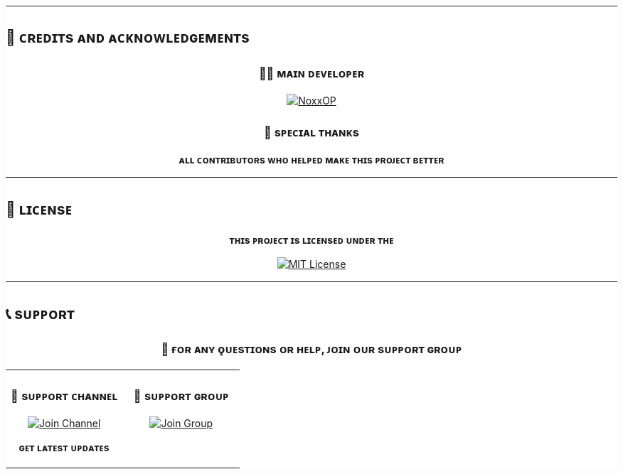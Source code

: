 </div>

---

## 🌟 **ᴄʀᴇᴅɪᴛs ᴀɴᴅ ᴀᴄᴋɴᴏᴡʟᴇᴅɢᴇᴍᴇɴᴛs**

<div align="center">

### 👨‍💻 **ᴍᴀɪɴ ᴅᴇᴠᴇʟᴏᴘᴇʀ**

[![NoxxOP](https://img.shields.io/badge/NoxxOP-181717?style=for-the-badge&logo=github&logoColor=white)](https://github.com/NoxxOP)

### 🙏 **sᴘᴇᴄɪᴀʟ ᴛʜᴀɴᴋs**

**ᴀʟʟ ᴄᴏɴᴛʀɪʙᴜᴛᴏʀs ᴡʜᴏ ʜᴇʟᴘᴇᴅ ᴍᴀᴋᴇ ᴛʜɪs ᴘʀᴏᴊᴇᴄᴛ ʙᴇᴛᴛᴇʀ**

</div>

---

## 📝 **ʟɪᴄᴇɴsᴇ**

<div align="center">

**ᴛʜɪs ᴘʀᴏᴊᴇᴄᴛ ɪs ʟɪᴄᴇɴsᴇᴅ ᴜɴᴅᴇʀ ᴛʜᴇ**

[![MIT License](https://img.shields.io/badge/License-MIT-00CED1?style=for-the-badge&logo=opensourceinitiative&logoColor=white&labelColor=DC143C)](LICENSE)

</div>

---

## 📞 **sᴜᴘᴘᴏʀᴛ**

<div align="center">

### 💬 **ғᴏʀ ᴀɴʏ ǫᴜᴇsᴛɪᴏɴs ᴏʀ ʜᴇʟᴘ, ᴊᴏɪɴ ᴏᴜʀ sᴜᴘᴘᴏʀᴛ ɢʀᴏᴜᴘ**

<table>
<tr>
<td align="center" width="50%">

### 📢 **sᴜᴘᴘᴏʀᴛ ᴄʜᴀɴɴᴇʟ**
[![Join Channel](https://img.shields.io/badge/Join%20Channel-FF0000?style=for-the-badge&logo=telegram&logoColor=white&labelColor=000000)](https://t.me/Disney_storeDan)

**ɢᴇᴛ ʟᴀᴛᴇsᴛ ᴜᴘᴅᴀᴛᴇs**

</td>
<td align="center" width="50%">

### 💬 **sᴜᴘᴘᴏʀᴛ ɢʀᴏᴜᴘ**
[![Join Group](https://img.shields.io/badge/Join%20Group-00FF00?style=for-the-badge&logo=telegram&logoColor=black&labelColor=FF0000)](https://t.me/musik_supportdan_)
